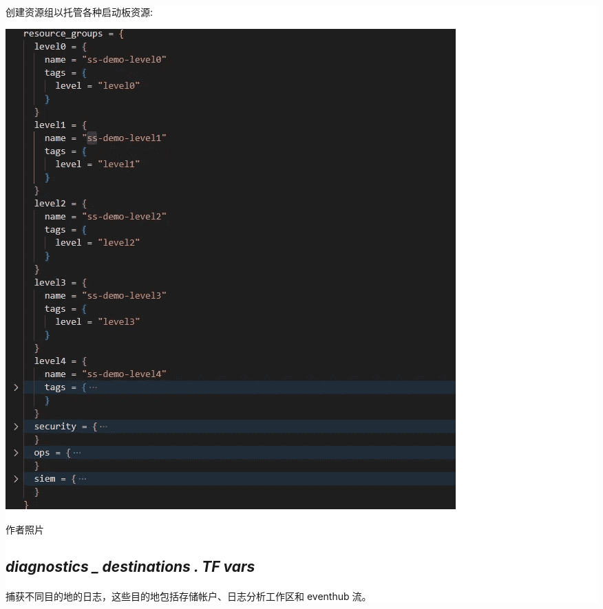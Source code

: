 创建资源组以托管各种启动板资源:

![](img/b647e7ea9960cbe1e1b64a9f2b4360a6.png)

作者照片

## ***diagnostics _ destinations . TF vars***

捕获不同目的地的日志，这些目的地包括存储帐户、日志分析工作区和 eventhub 流。
